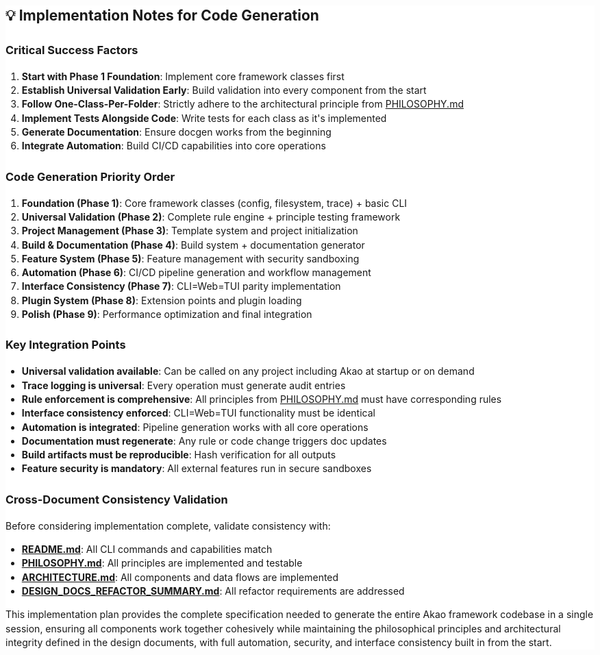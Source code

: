 
## 💡 Implementation Notes for Code Generation

### Critical Success Factors
1. **Start with Phase 1 Foundation**: Implement core framework classes first
2. **Establish Universal Validation Early**: Build validation into every component from the start
3. **Follow One-Class-Per-Folder**: Strictly adhere to the architectural principle from [PHILOSOPHY.md](./PHILOSOPHY.md)
4. **Implement Tests Alongside Code**: Write tests for each class as it's implemented
5. **Generate Documentation**: Ensure docgen works from the beginning
6. **Integrate Automation**: Build CI/CD capabilities into core operations

### Code Generation Priority Order
1. **Foundation (Phase 1)**: Core framework classes (config, filesystem, trace) + basic CLI
2. **Universal Validation (Phase 2)**: Complete rule engine + principle testing framework
3. **Project Management (Phase 3)**: Template system and project initialization
4. **Build & Documentation (Phase 4)**: Build system + documentation generator
5. **Feature System (Phase 5)**: Feature management with security sandboxing
6. **Automation (Phase 6)**: CI/CD pipeline generation and workflow management
7. **Interface Consistency (Phase 7)**: CLI=Web=TUI parity implementation
8. **Plugin System (Phase 8)**: Extension points and plugin loading
9. **Polish (Phase 9)**: Performance optimization and final integration

### Key Integration Points
- **Universal validation available**: Can be called on any project including Akao at startup or on demand
- **Trace logging is universal**: Every operation must generate audit entries
- **Rule enforcement is comprehensive**: All principles from [PHILOSOPHY.md](./PHILOSOPHY.md) must have corresponding rules
- **Interface consistency enforced**: CLI=Web=TUI functionality must be identical
- **Automation is integrated**: Pipeline generation works with all core operations
- **Documentation must regenerate**: Any rule or code change triggers doc updates
- **Build artifacts must be reproducible**: Hash verification for all outputs
- **Feature security is mandatory**: All external features run in secure sandboxes

### Cross-Document Consistency Validation

Before considering implementation complete, validate consistency with:
- **[README.md](./README.md)**: All CLI commands and capabilities match
- **[PHILOSOPHY.md](./PHILOSOPHY.md)**: All principles are implemented and testable
- **[ARCHITECTURE.md](./ARCHITECTURE.md)**: All components and data flows are implemented
- **[DESIGN_DOCS_REFACTOR_SUMMARY.md](../DESIGN_DOCS_REFACTOR_SUMMARY.md)**: All refactor requirements are addressed

This implementation plan provides the complete specification needed to generate the entire Akao framework codebase in a single session, ensuring all components work together cohesively while maintaining the philosophical principles and architectural integrity defined in the design documents, with full automation, security, and interface consistency built in from the start.